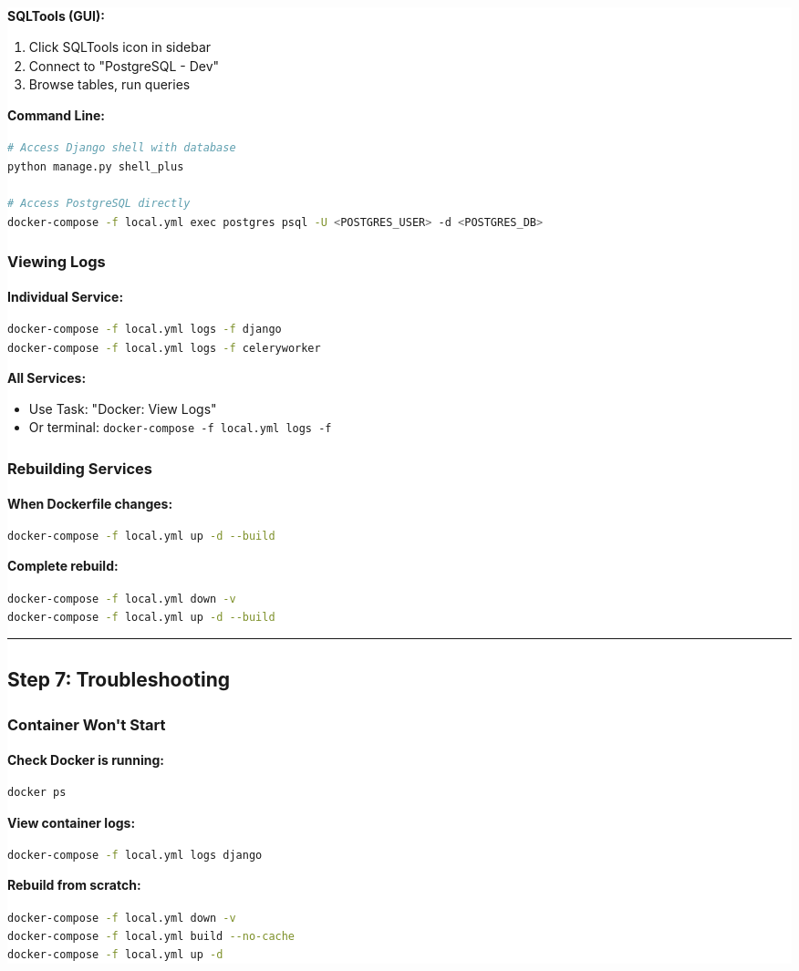 **SQLTools (GUI):**
1. Click SQLTools icon in sidebar
2. Connect to "PostgreSQL - Dev"
3. Browse tables, run queries

**Command Line:**
```bash
# Access Django shell with database
python manage.py shell_plus

# Access PostgreSQL directly
docker-compose -f local.yml exec postgres psql -U <POSTGRES_USER> -d <POSTGRES_DB>
```

### Viewing Logs

**Individual Service:**
```bash
docker-compose -f local.yml logs -f django
docker-compose -f local.yml logs -f celeryworker
```

**All Services:**
- Use Task: "Docker: View Logs"
- Or terminal: `docker-compose -f local.yml logs -f`

### Rebuilding Services

**When Dockerfile changes:**
```bash
docker-compose -f local.yml up -d --build
```

**Complete rebuild:**
```bash
docker-compose -f local.yml down -v
docker-compose -f local.yml up -d --build
```

---

## Step 7: Troubleshooting

### Container Won't Start

**Check Docker is running:**
```bash
docker ps
```

**View container logs:**
```bash
docker-compose -f local.yml logs django
```

**Rebuild from scratch:**
```bash
docker-compose -f local.yml down -v
docker-compose -f local.yml build --no-cache
docker-compose -f local.yml up -d
```
